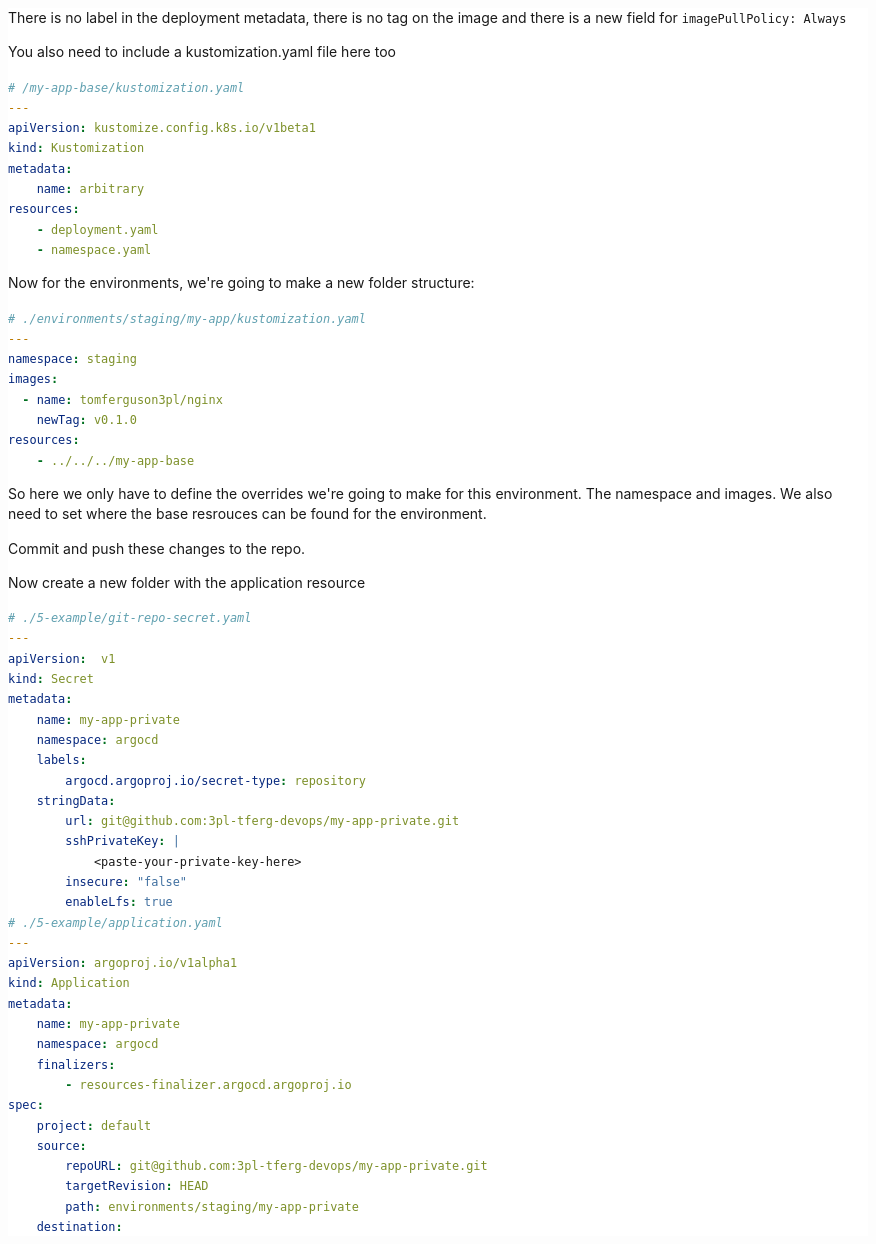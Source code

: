 There is no label in the deployment metadata, there is no tag on the image and there is a new field for `imagePullPolicy: Always`

You also need to include a kustomization.yaml file here too

```yaml
# /my-app-base/kustomization.yaml
---
apiVersion: kustomize.config.k8s.io/v1beta1
kind: Kustomization
metadata:
	name: arbitrary
resources:
	- deployment.yaml
	- namespace.yaml
```

Now for the environments, we're going to make a new folder structure:
```yaml
# ./environments/staging/my-app/kustomization.yaml
---
namespace: staging
images:
  - name: tomferguson3pl/nginx
    newTag: v0.1.0
resources:
	- ../../../my-app-base
```

So here we only have to define the overrides we're going to make for this environment. The namespace and images. We also need to set where the base resrouces can be found for the environment. 

Commit and push these changes to the repo.

Now create a new folder with the application resource
```yaml
# ./5-example/git-repo-secret.yaml
---
apiVersion:  v1
kind: Secret
metadata:
	name: my-app-private
	namespace: argocd
	labels:
		argocd.argoproj.io/secret-type: repository
	stringData:
		url: git@github.com:3pl-tferg-devops/my-app-private.git
		sshPrivateKey: |
			<paste-your-private-key-here>
		insecure: "false"
		enableLfs: true
# ./5-example/application.yaml
---
apiVersion: argoproj.io/v1alpha1
kind: Application
metadata:
	name: my-app-private
	namespace: argocd
	finalizers:
		- resources-finalizer.argocd.argoproj.io
spec:
	project: default
	source:
		repoURL: git@github.com:3pl-tferg-devops/my-app-private.git
		targetRevision: HEAD
		path: environments/staging/my-app-private
	destination:
```